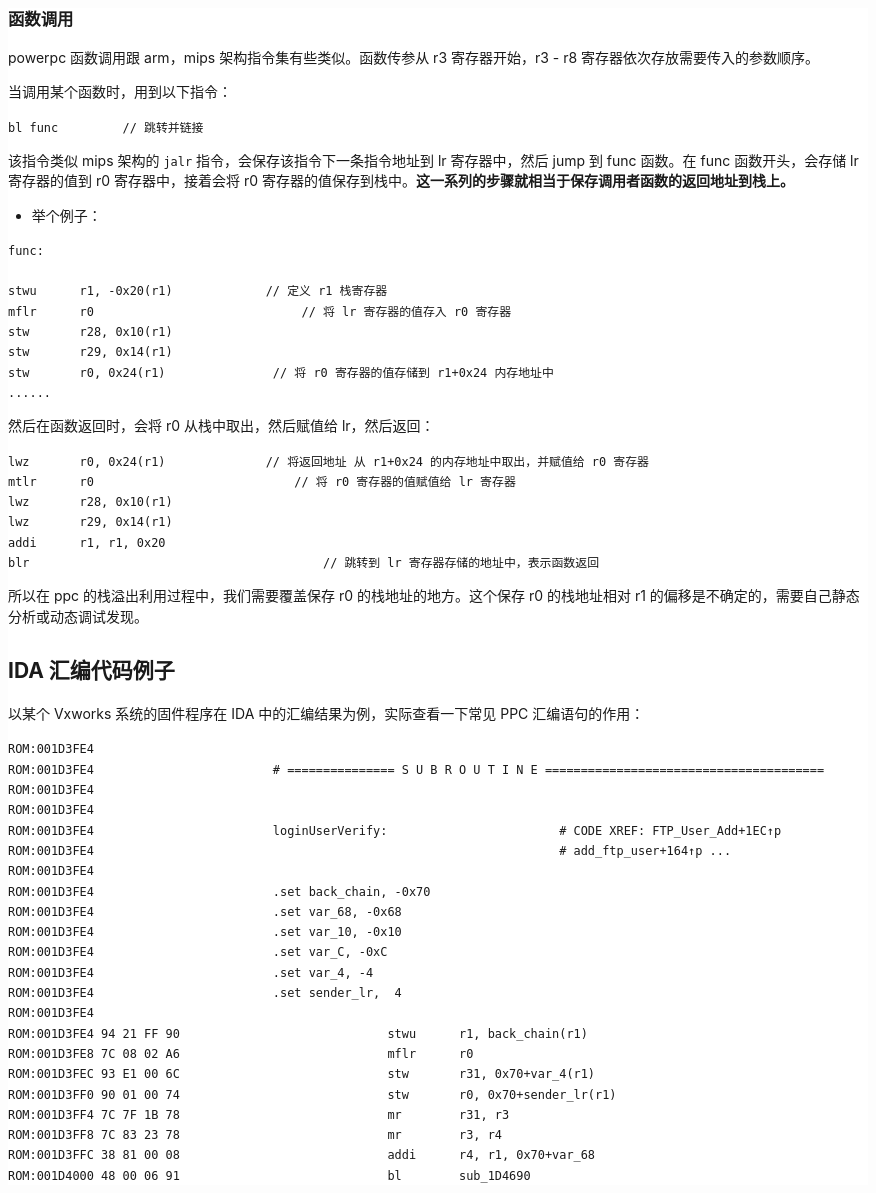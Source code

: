 ### 函数调用

powerpc 函数调用跟 arm，mips 架构指令集有些类似。函数传参从 r3 寄存器开始，r3 - r8 寄存器依次存放需要传入的参数顺序。

当调用某个函数时，用到以下指令：

```
bl func			// 跳转并链接
```

该指令类似 mips 架构的 `jalr` 指令，会保存该指令下一条指令地址到 lr 寄存器中，然后 jump 到 func 函数。在 func 函数开头，会存储 lr 寄存器的值到 r0 寄存器中，接着会将 r0 寄存器的值保存到栈中。**这一系列的步骤就相当于保存调用者函数的返回地址到栈上。**

- 举个例子：

```
func:

stwu      r1, -0x20(r1)				// 定义 r1 栈寄存器
mflr      r0							 // 将 lr 寄存器的值存入 r0 寄存器
stw       r28, 0x10(r1)
stw       r29, 0x14(r1)
stw       r0, 0x24(r1)				 // 将 r0 寄存器的值存储到 r1+0x24 内存地址中
......
```
然后在函数返回时，会将 r0 从栈中取出，然后赋值给 lr，然后返回：

```
lwz       r0, 0x24(r1)				// 将返回地址 从 r1+0x24 的内存地址中取出，并赋值给 r0 寄存器
mtlr      r0							// 将 r0 寄存器的值赋值给 lr 寄存器
lwz       r28, 0x10(r1)
lwz       r29, 0x14(r1)
addi      r1, r1, 0x20
blr											// 跳转到 lr 寄存器存储的地址中，表示函数返回
```

所以在 ppc 的栈溢出利用过程中，我们需要覆盖保存 r0 的栈地址的地方。这个保存 r0 的栈地址相对 r1 的偏移是不确定的，需要自己静态分析或动态调试发现。

## IDA 汇编代码例子

以某个 Vxworks 系统的固件程序在 IDA 中的汇编结果为例，实际查看一下常见 PPC 汇编语句的作用：

```
ROM:001D3FE4
ROM:001D3FE4                         # =============== S U B R O U T I N E =======================================
ROM:001D3FE4
ROM:001D3FE4
ROM:001D3FE4                         loginUserVerify:                        # CODE XREF: FTP_User_Add+1EC↑p
ROM:001D3FE4                                                                 # add_ftp_user+164↑p ...
ROM:001D3FE4
ROM:001D3FE4                         .set back_chain, -0x70
ROM:001D3FE4                         .set var_68, -0x68
ROM:001D3FE4                         .set var_10, -0x10
ROM:001D3FE4                         .set var_C, -0xC
ROM:001D3FE4                         .set var_4, -4
ROM:001D3FE4                         .set sender_lr,  4
ROM:001D3FE4
ROM:001D3FE4 94 21 FF 90                             stwu      r1, back_chain(r1)
ROM:001D3FE8 7C 08 02 A6                             mflr      r0
ROM:001D3FEC 93 E1 00 6C                             stw       r31, 0x70+var_4(r1)
ROM:001D3FF0 90 01 00 74                             stw       r0, 0x70+sender_lr(r1)
ROM:001D3FF4 7C 7F 1B 78                             mr        r31, r3
ROM:001D3FF8 7C 83 23 78                             mr        r3, r4
ROM:001D3FFC 38 81 00 08                             addi      r4, r1, 0x70+var_68
ROM:001D4000 48 00 06 91                             bl        sub_1D4690
```